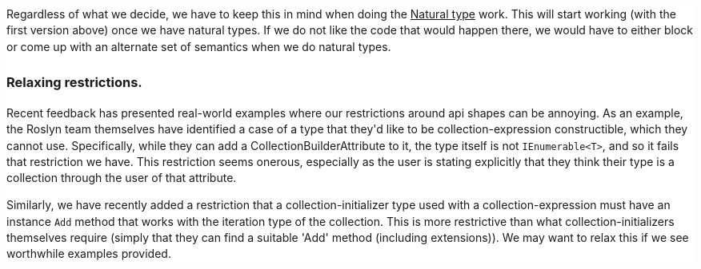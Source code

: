 Regardless of what we decide, we have to keep this in mind when doing the [Natural type](#natural-type) work.  This will start working (with the first version above) once we have natural types.  If we do not like the code that would happen there, we would have to either block or come up with an alternate set of semantics when we do natural types.

### Relaxing restrictions.

Recent feedback has presented real-world examples where our restrictions around api shapes can be annoying.  As an example, the Roslyn team themselves have identified a case of a type that they'd like to be collection-expression constructible, which they cannot use.  Specifically, while they can add a CollectionBuilderAttribute to it, the type itself is not `IEnumerable<T>`, and so it fails that restriction we have.  This restriction seems onerous, especially as the user is stating explicitly that they think their type is a collection through the user of that attribute.

Similarly, we have recently added a restriction that a collection-initializer type used with a collection-expression must have an instance `Add` method that works with the iteration type of the collection.  This is more restrictive than what collection-initializers themselves require (simply that they can find a suitable 'Add' method (including extensions)).  We may want to relax this if we see worthwhile examples provided.
